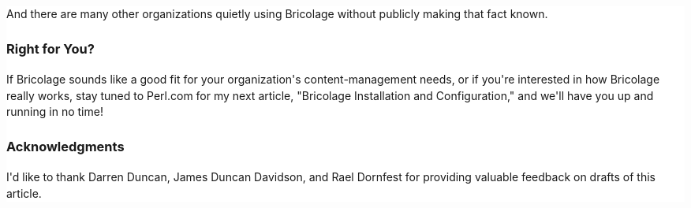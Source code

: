 And there are many other organizations quietly using Bricolage without publicly making that fact known.

### Right for You?

If Bricolage sounds like a good fit for your organization's content-management needs, or if you're interested in how Bricolage really works, stay tuned to Perl.com for my next article, "Bricolage Installation and Configuration," and we'll have you up and running in no time!

### Acknowledgments

I'd like to thank Darren Duncan, James Duncan Davidson, and Rael Dornfest for providing valuable feedback on drafts of this article.
